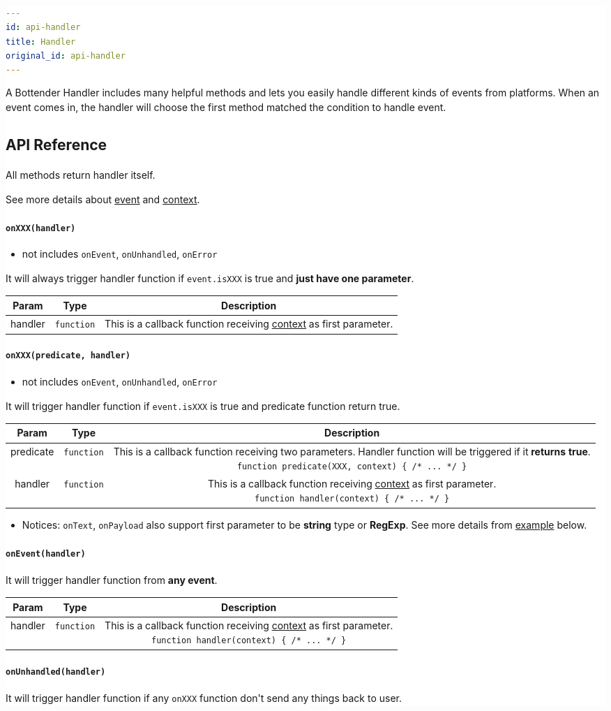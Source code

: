 ```yaml
---
id: api-handler
title: Handler
original_id: api-handler
---
```


A Bottender Handler includes many helpful methods and lets you easily handle different kinds of events from platforms.
When an event comes in, the handler will choose the first method matched the condition to handle event.

## API Reference

All methods return handler itself.

See more details about [event](api-event) and [context](api-context).

#### `onXXX(handler)`

- not includes `onEvent`, `onUnhandled`, `onError`

It will always trigger handler function if `event.isXXX` is true and **just have one parameter**.

|  Param  |    Type    |                                   Description                                    |
| :-----: | :--------: | :------------------------------------------------------------------------------: |
| handler | `function` | This is a callback function receiving [context](api-context) as first parameter. |

#### `onXXX(predicate, handler)`

- not includes `onEvent`, `onUnhandled`, `onError`

It will trigger handler function if `event.isXXX` is true and predicate function return true.

|   Param   |    Type    |                                                                              Description                                                                               |
| :-------: | :--------: | :--------------------------------------------------------------------------------------------------------------------------------------------------------------------: |
| predicate | `function` | This is a callback function receiving two parameters. Handler function will be triggered if it **returns true**. <br> `function predicate(XXX, context) { /* ... */ }` |
|  handler  | `function` |                    This is a callback function receiving [context](api-context) as first parameter. <br> `function handler(context) { /* ... */ }`                     |

- Notices: `onText`, `onPayload` also support first parameter to be **string** type or **RegExp**. See more details from [example](#ontext) below.

#### `onEvent(handler)`

It will trigger handler function from **any event**.

|  Param  |    Type    |                                                           Description                                                           |
| :-----: | :--------: | :-----------------------------------------------------------------------------------------------------------------------------: |
| handler | `function` | This is a callback function receiving [context](api-context) as first parameter. <br> `function handler(context) { /* ... */ }` |

#### `onUnhandled(handler)`

It will trigger handler function if any `onXXX` function don't send any things back to user.
